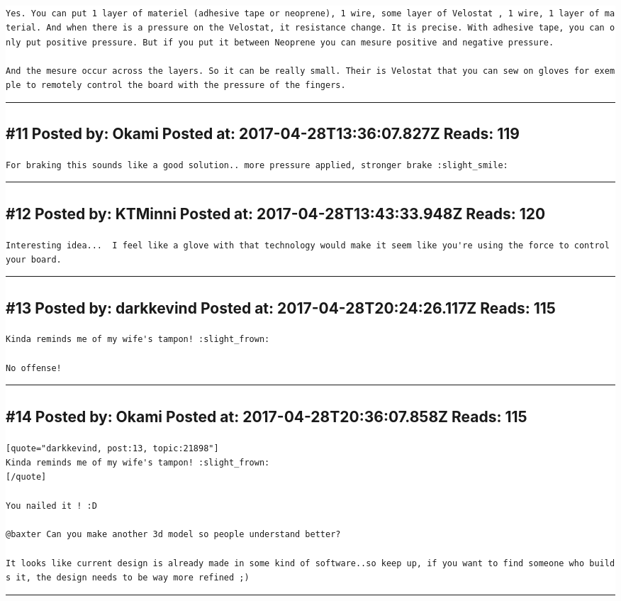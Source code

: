 ```
Yes. You can put 1 layer of materiel (adhesive tape or neoprene), 1 wire, some layer of Velostat , 1 wire, 1 layer of material. And when there is a pressure on the Velostat, it resistance change. It is precise. With adhesive tape, you can only put positive pressure. But if you put it between Neoprene you can mesure positive and negative pressure.

And the mesure occur across the layers. So it can be really small. Their is Velostat that you can sew on gloves for exemple to remotely control the board with the pressure of the fingers.
```

---
## \#11 Posted by: Okami Posted at: 2017-04-28T13:36:07.827Z Reads: 119

```
For braking this sounds like a good solution.. more pressure applied, stronger brake :slight_smile:
```

---
## \#12 Posted by: KTMinni Posted at: 2017-04-28T13:43:33.948Z Reads: 120

```
Interesting idea...  I feel like a glove with that technology would make it seem like you're using the force to control your board.
```

---
## \#13 Posted by: darkkevind Posted at: 2017-04-28T20:24:26.117Z Reads: 115

```
Kinda reminds me of my wife's tampon! :slight_frown:

No offense!
```

---
## \#14 Posted by: Okami Posted at: 2017-04-28T20:36:07.858Z Reads: 115

```
[quote="darkkevind, post:13, topic:21898"]
Kinda reminds me of my wife's tampon! :slight_frown:
[/quote]

You nailed it ! :D

@baxter Can you make another 3d model so people understand better?

It looks like current design is already made in some kind of software..so keep up, if you want to find someone who builds it, the design needs to be way more refined ;)
```

---